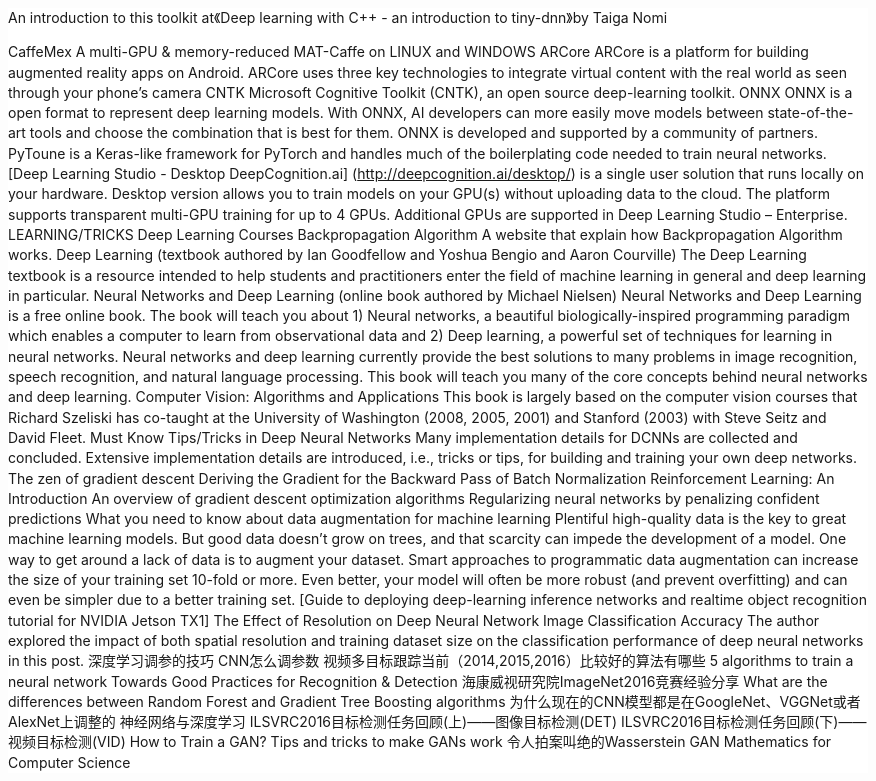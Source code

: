 An introduction to this toolkit at《Deep learning with C++ - an introduction to tiny-dnn》by Taiga Nomi

CaffeMex A multi-GPU & memory-reduced MAT-Caffe on LINUX and WINDOWS
ARCore ARCore is a platform for building augmented reality apps on Android. ARCore uses three key technologies to integrate virtual content with the real world as seen through your phone’s camera
CNTK Microsoft Cognitive Toolkit (CNTK), an open source deep-learning toolkit.
ONNX ONNX is a open format to represent deep learning models. With ONNX, AI developers can more easily move models between state-of-the-art tools and choose the combination that is best for them. ONNX is developed and supported by a community of partners.
PyToune is a Keras-like framework for PyTorch and handles much of the boilerplating code needed to train neural networks.
[Deep Learning Studio - Desktop	DeepCognition.ai] (http://deepcognition.ai/desktop/) is a single user solution that runs locally on your hardware. Desktop version allows you to train models on your GPU(s) without uploading data to the cloud. The platform supports transparent multi-GPU training for up to 4 GPUs. Additional GPUs are supported in Deep Learning Studio – Enterprise.
LEARNING/TRICKS
Deep Learning Courses
Backpropagation Algorithm A website that explain how Backpropagation Algorithm works.
Deep Learning (textbook authored by Ian Goodfellow and Yoshua Bengio and Aaron Courville) The Deep Learning textbook is a resource intended to help students and practitioners enter the field of machine learning in general and deep learning in particular.
Neural Networks and Deep Learning (online book authored by Michael Nielsen) Neural Networks and Deep Learning is a free online book. The book will teach you about 1) Neural networks, a beautiful biologically-inspired programming paradigm which enables a computer to learn from observational data and 2) Deep learning, a powerful set of techniques for learning in neural networks. Neural networks and deep learning currently provide the best solutions to many problems in image recognition, speech recognition, and natural language processing. This book will teach you many of the core concepts behind neural networks and deep learning.
Computer Vision: Algorithms and Applications This book is largely based on the computer vision courses that Richard Szeliski has co-taught at the University of Washington (2008, 2005, 2001) and Stanford (2003) with Steve Seitz and David Fleet.
Must Know Tips/Tricks in Deep Neural Networks Many implementation details for DCNNs are collected and concluded. Extensive implementation details are introduced, i.e., tricks or tips, for building and training your own deep networks.
The zen of gradient descent
Deriving the Gradient for the Backward Pass of Batch Normalization
Reinforcement Learning: An Introduction
An overview of gradient descent optimization algorithms
Regularizing neural networks by penalizing confident predictions
What you need to know about data augmentation for machine learning Plentiful high-quality data is the key to great machine learning models. But good data doesn’t grow on trees, and that scarcity can impede the development of a model. One way to get around a lack of data is to augment your dataset. Smart approaches to programmatic data augmentation can increase the size of your training set 10-fold or more. Even better, your model will often be more robust (and prevent overfitting) and can even be simpler due to a better training set.
[Guide to deploying deep-learning inference networks and realtime object recognition tutorial for NVIDIA Jetson TX1]
The Effect of Resolution on Deep Neural Network Image Classification Accuracy The author explored the impact of both spatial resolution and training dataset size on the classification performance of deep neural networks in this post.
深度学习调参的技巧
CNN怎么调参数
视频多目标跟踪当前（2014,2015,2016）比较好的算法有哪些
5 algorithms to train a neural network
Towards Good Practices for Recognition & Detection 海康威视研究院ImageNet2016竞赛经验分享
What are the differences between Random Forest and Gradient Tree Boosting algorithms
为什么现在的CNN模型都是在GoogleNet、VGGNet或者AlexNet上调整的
神经网络与深度学习
ILSVRC2016目标检测任务回顾(上)——图像目标检测(DET)
ILSVRC2016目标检测任务回顾(下)——视频目标检测(VID)
How to Train a GAN? Tips and tricks to make GANs work
令人拍案叫绝的Wasserstein GAN
Mathematics for Computer Science